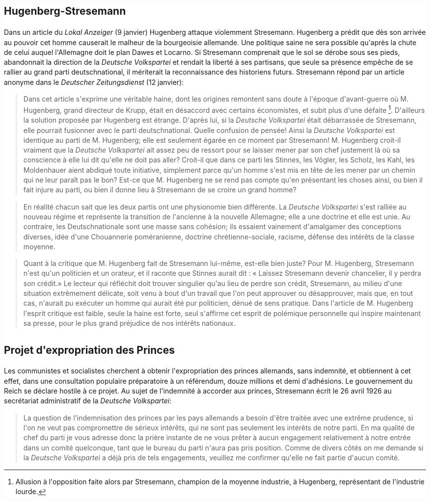 ## Hugenberg-Stresemann

Dans un article du _Lokal Anzeiger_ (9 janvier) Hugenberg attaque violemment Stresemann. Hugenberg a prédit que dès son arrivée au pouvoir cet homme causerait le malheur de la bourgeoisie allemande. Une politique saine ne sera possible qu'après la chute de celui auquel l'Allemagne doit le plan Dawes et Locarno. Si Stresemann comprenait que le sol se dérobe sous ses pieds, abandonnait la direction de la _Deutsche Volkspartei_ et rendait la liberté à ses partisans, que seule sa présence empêche de se rallier au grand parti deutschnational, il mériterait la reconnaissance des historiens futurs. Stresemann répond par un article anonyme dans le _Deutscher Zeitungsdienst_ (12 janvier):

> Dans cet article s'exprime une véritable haine, dont les origines remontent sans doute à l'époque d'avant-guerre où M. Hugenberg, grand directeur de Krupp, était en désaccord avec certains économistes, et subit plus d'une défaite [^7-1]. D'ailleurs la solution proposée par Hugenberg est étrange. D'après lui, si la _Deutsche Volkspartei_ était débarrassée de Stresemann, elle pourrait fusionner avec le parti deutschnational. Quelle confusion de pensée! Ainsi la _Deutsche Volkspartei_ est identique au parti de M. Hugenberg; elle est seulement égarée en ce moment par Stresemann! M. Hugenberg croit-il vraiment que la _Deutsche Volkspartei_ ait assez peu de ressort pour se laisser mener par son chef justement là où sa conscience à elle lui dit qu'elle ne doit pas aller? Croit-il que dans ce parti les Stinnes, les Vôgler, les Scholz, les Kahl, les Moldenhauer aient abdiqué toute initiative, simplement parce qu'un homme s'est mis en tête de les mener par un chemin qui ne leur paraît pas le bon? Est-ce que M. Hugenberg ne se rend pas compte qu'en présentant les choses ainsi, ou bien il fait injure au parti, ou bien il donne lieu à Stresemann de se croire un grand homme?

> En réalité chacun sait que les deux partis ont une physionomie bien différente. La _Deutsche Volkspartei_ s'est ralliée au nouveau régime et représente la transition de l'ancienne à la nouvelle Allemagne; elle a une doctrine et elle est unie. Au contraire, les Deutschnationale sont une masse sans cohésion; ils essaient vainement d'amalgamer des conceptions diverses, idée d'une Chouannerie poméranienne, doctrine chrétienne-sociale, racisme, défense des intérêts de la classe moyenne.

> Quant à la critique que M. Hugenberg fait de Stresemann lui-même, est-elle bien juste? Pour M. Hugenberg, Stresemann n'est qu'un politicien et un orateur, et il raconte que Stinnes aurait dit : « Laissez Stresemann devenir chancelier, il y perdra son crédit.» Le lecteur qui réfléchit doit trouver singulier qu'au lieu de perdre son crédit, Stresemann, au milieu d'une situation extrêmement délicate, soit venu à bout d'un travail que l'on peut approuver ou désapprouver, mais que, en tout cas, n'aurait pu exécuter un homme qui aurait été pur politicien, dénué de sens pratique. Dans l'article de M. Hugenberg l'esprit critique est faible, seule la haine est forte, seul s'affirme cet esprit de polémique personnelle qui inspire maintenant sa presse, pour le plus grand préjudice de nos intérêts nationaux.

## Projet d'expropriation des Princes

Les communistes et socialistes cherchent à obtenir l'expropriation des princes allemands, sans indemnité, et obtiennent à cet effet, dans une consultation populaire préparatoire à un référendum, douze millions et demi d'adhésions. Le gouvernement du Reich se déclare hostile à ce projet. Au sujet de l'indemnité à accorder aux princes, Stresemann écrit le 26 avril 1926 au secrétariat administratif de la _Deutsche Volkspartei_:

> La question de l'indemnisation des princes par les pays allemands a besoin d'être traitée avec une extrême prudence, si l'on ne veut pas compromettre de sérieux intérêts, qui ne sont pas seulement les intérêts de notre parti. En ma qualité de chef du parti je vous adresse donc la prière instante de ne vous prêter à aucun engagement relativement à notre entrée dans un comité quelconque, tant que le bureau du parti n'aura pas pris position. Comme de divers côtés on me demande si la _Deutsche Volkspartei_ a déjà pris de tels engagements, veuillez me confirmer qu'elle ne fait partie d'aucun comité.


[^7-1]: Allusion à l'opposition faite alors par Stresemann, champion de la moyenne industrie, à Hugenberg, représentant de l'industrie lourde. 
[^7-2]: Trois drapeaux allemands ont conservé les anciennes couleurs de l'empire bismarckien (noir-blanc-rouge); ce sont: le drapeau de guerre, le pavillon de la marine marchande et le drapeau des autorités maritimes du Reich; les deux premiers portant la _gösch_ républicaine (petit rectangle aux couleurs noir-rouge-or, à l'angle supérieur, contre la hampe), le décret en question imposait la gösch également au troisième, en compensation de la faculté donnée désormais aux consulats allemands d'arborer le drapeau noir-blanc-rouge de la marine marchande. (Note des tr.)
[^7-3]: Le film fut interdit le 13 juillet.
[^7-4]: Sociétés patriotiques. 
[^7-5]: On sait que le _Staatsrat_ est en Prusse, à côté du _Landtag_, une sorte de Sénat constitué par les représentants des douze provinces prussiennes, au nombre d'au moins trois par province. (Note des tr.) 